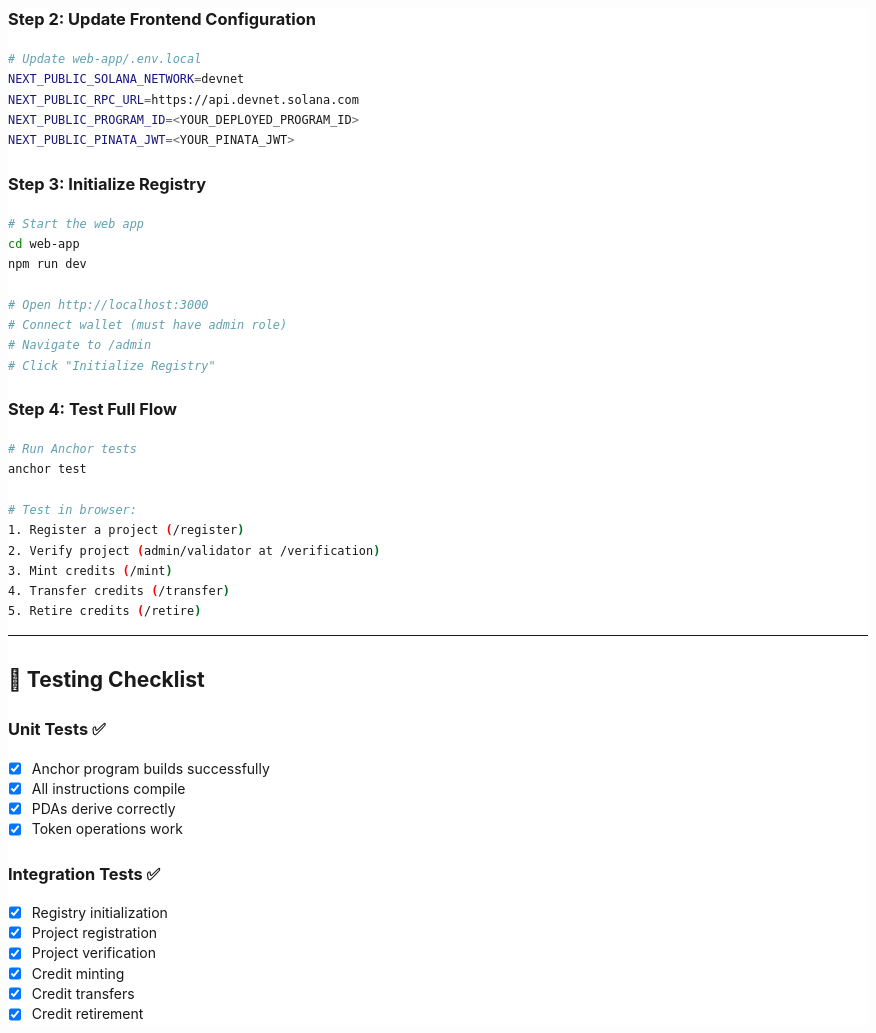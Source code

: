 ### Step 2: Update Frontend Configuration

```bash
# Update web-app/.env.local
NEXT_PUBLIC_SOLANA_NETWORK=devnet
NEXT_PUBLIC_RPC_URL=https://api.devnet.solana.com
NEXT_PUBLIC_PROGRAM_ID=<YOUR_DEPLOYED_PROGRAM_ID>
NEXT_PUBLIC_PINATA_JWT=<YOUR_PINATA_JWT>
```

### Step 3: Initialize Registry

```bash
# Start the web app
cd web-app
npm run dev

# Open http://localhost:3000
# Connect wallet (must have admin role)
# Navigate to /admin
# Click "Initialize Registry"
```

### Step 4: Test Full Flow

```bash
# Run Anchor tests
anchor test

# Test in browser:
1. Register a project (/register)
2. Verify project (admin/validator at /verification)
3. Mint credits (/mint)
4. Transfer credits (/transfer)
5. Retire credits (/retire)
```

---

## 🧪 Testing Checklist

### Unit Tests ✅
- [x] Anchor program builds successfully
- [x] All instructions compile
- [x] PDAs derive correctly
- [x] Token operations work

### Integration Tests ✅
- [x] Registry initialization
- [x] Project registration
- [x] Project verification
- [x] Credit minting
- [x] Credit transfers
- [x] Credit retirement
